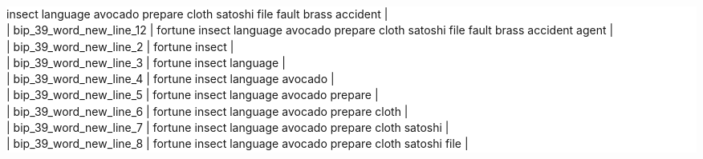 insect
language
avocado
prepare
cloth
satoshi
file
fault
brass
accident |  
| bip_39_word_new_line_12 | fortune
insect
language
avocado
prepare
cloth
satoshi
file
fault
brass
accident
agent |  
| bip_39_word_new_line_2 | fortune
insect |  
| bip_39_word_new_line_3 | fortune
insect
language |  
| bip_39_word_new_line_4 | fortune
insect
language
avocado |  
| bip_39_word_new_line_5 | fortune
insect
language
avocado
prepare |  
| bip_39_word_new_line_6 | fortune
insect
language
avocado
prepare
cloth |  
| bip_39_word_new_line_7 | fortune
insect
language
avocado
prepare
cloth
satoshi |  
| bip_39_word_new_line_8 | fortune
insect
language
avocado
prepare
cloth
satoshi
file |  